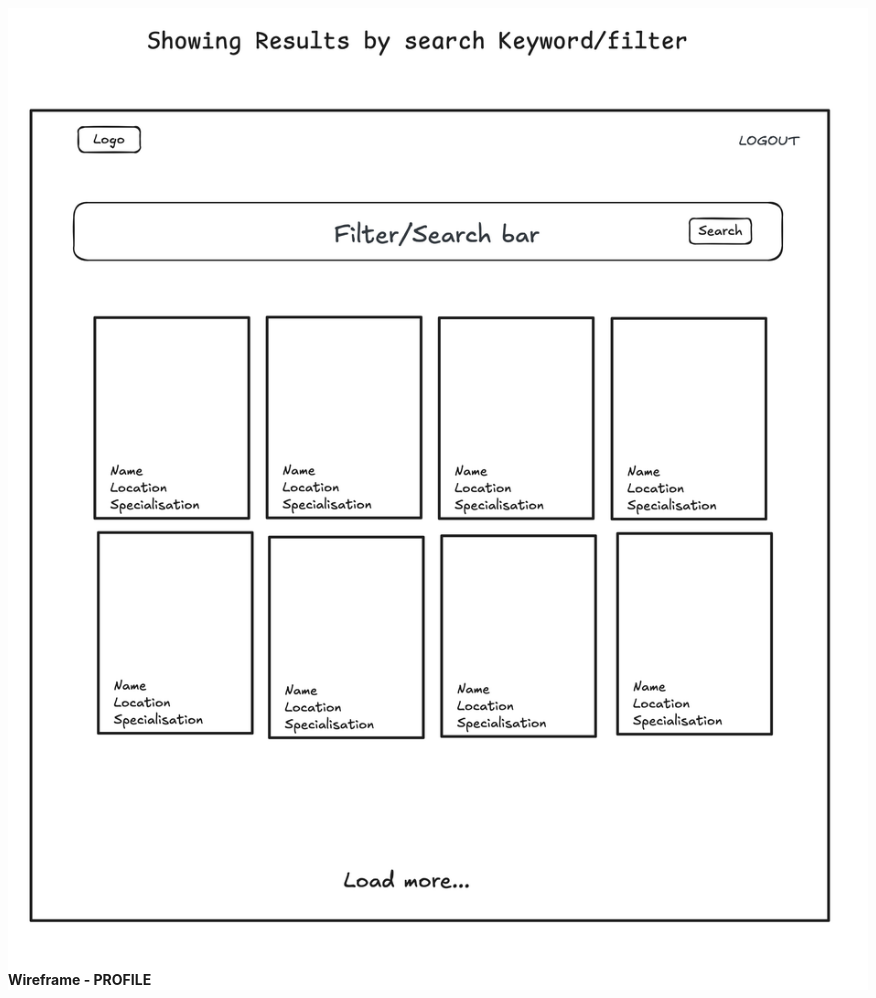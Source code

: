 ![Wireframe - SHOWING RESULTS](./README_images/4-wireframe-showingResults.png)

#### Wireframe - PROFILE